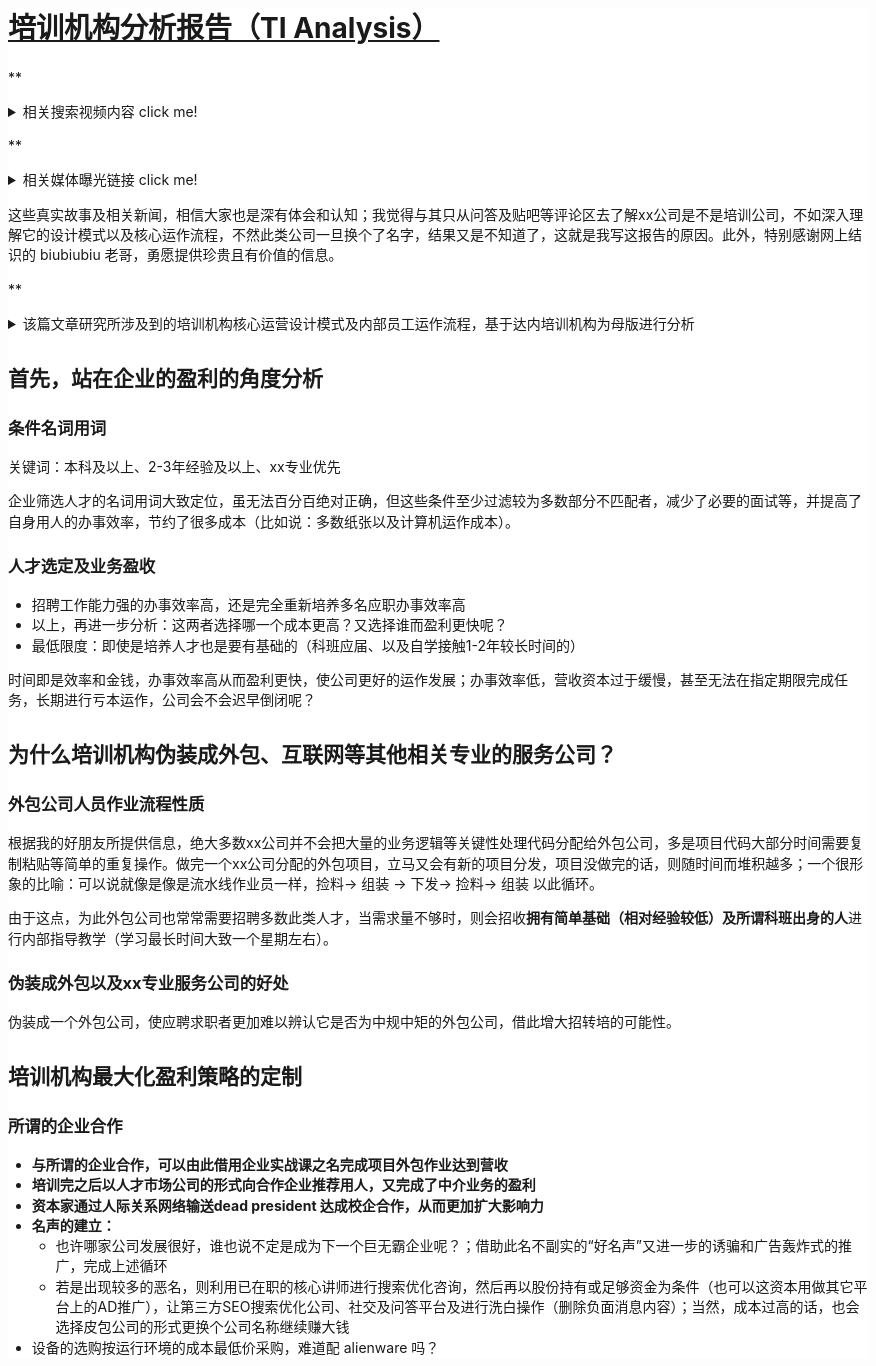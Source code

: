 # [培训机构分析报告（TI Analysis）]( https://hoodiearon.github.io/TIAnalysis/)

**<details><summary>相关搜索视频内容 click me! </summary></details>

**<details><summary>相关媒体曝光链接 click me! </summary></details>


这些真实故事及相关新闻，相信大家也是深有体会和认知；我觉得与其只从问答及贴吧等评论区去了解xx公司是不是培训公司，不如深入理解它的设计模式以及核心运作流程，不然此类公司一旦换个了名字，结果又是不知道了，这就是我写这报告的原因。此外，特别感谢网上结识的 biubiubiu 老哥，勇愿提供珍贵且有价值的信息。

**<details><summary>该篇文章研究所涉及到的培训机构核心运营设计模式及内部员工运作流程，基于达内培训机构为母版进行分析</summary></details>

## 首先，站在企业的盈利的角度分析

### 条件名词用词

关键词：本科及以上、2-3年经验及以上、xx专业优先

企业筛选人才的名词用词大致定位，虽无法百分百绝对正确，但这些条件至少过滤较为多数部分不匹配者，减少了必要的面试等，并提高了自身用人的办事效率，节约了很多成本（比如说：多数纸张以及计算机运作成本）。

### 人才选定及业务盈收

* 招聘工作能力强的办事效率高，还是完全重新培养多名应职办事效率高
* 以上，再进一步分析：这两者选择哪一个成本更高？又选择谁而盈利更快呢？
* 最低限度：即使是培养人才也是要有基础的（科班应届、以及自学接触1-2年较长时间的）

时间即是效率和金钱，办事效率高从而盈利更快，使公司更好的运作发展；办事效率低，营收资本过于缓慢，甚至无法在指定期限完成任务，长期进行亏本运作，公司会不会迟早倒闭呢？


## 为什么培训机构伪装成外包、互联网等其他相关专业的服务公司？

### 外包公司人员作业流程性质

根据我的好朋友所提供信息，绝大多数xx公司并不会把大量的业务逻辑等关键性处理代码分配给外包公司，多是项目代码大部分时间需要复制粘贴等简单的重复操作。做完一个xx公司分配的外包项目，立马又会有新的项目分发，项目没做完的话，则随时间而堆积越多；一个很形象的比喻：可以说就像是像是流水线作业员一样，捡料-> 组装 -> 下发-> 捡料-> 组装 以此循环。

由于这点，为此外包公司也常常需要招聘多数此类人才，当需求量不够时，则会招收**拥有简单基础（相对经验较低）及所谓科班出身的人**进行内部指导教学（学习最长时间大致一个星期左右）。

### 伪装成外包以及xx专业服务公司的好处

伪装成一个外包公司，使应聘求职者更加难以辨认它是否为中规中矩的外包公司，借此增大招转培的可能性。

## 培训机构最大化盈利策略的定制

### 所谓的企业合作

* **与所谓的企业合作，可以由此借用企业实战课之名完成项目外包作业达到营收**
* **培训完之后以人才市场公司的形式向合作企业推荐用人，又完成了中介业务的盈利**
* **资本家通过人际关系网络输送dead president 达成校企合作，从而更加扩大影响力**
* **名声的建立：**
    * 也许哪家公司发展很好，谁也说不定是成为下一个巨无霸企业呢？；借助此名不副实的“好名声”又进一步的诱骗和广告轰炸式的推广，完成上述循环
    * 若是出现较多的恶名，则利用已在职的核心讲师进行搜索优化咨询，然后再以股份持有或足够资金为条件（也可以这资本用做其它平台上的AD推广），让第三方SEO搜索优化公司、社交及问答平台及进行洗白操作（删除负面消息内容）；当然，成本过高的话，也会选择皮包公司的形式更换个公司名称继续赚大钱
* 设备的选购按运行环境的成本最低价采购，难道配 alienware 吗？

